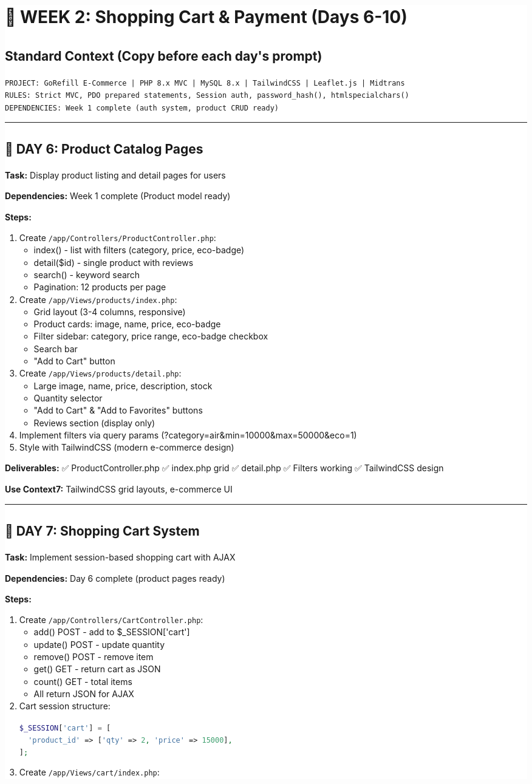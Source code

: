# 📅 WEEK 2: Shopping Cart & Payment (Days 6-10)

## Standard Context (Copy before each day's prompt)
```
PROJECT: GoRefill E-Commerce | PHP 8.x MVC | MySQL 8.x | TailwindCSS | Leaflet.js | Midtrans
RULES: Strict MVC, PDO prepared statements, Session auth, password_hash(), htmlspecialchars()
DEPENDENCIES: Week 1 complete (auth system, product CRUD ready)
```

---

## 📅 DAY 6: Product Catalog Pages

**Task:** Display product listing and detail pages for users

**Dependencies:** Week 1 complete (Product model ready)

**Steps:**
1. Create `/app/Controllers/ProductController.php`:
   - index() - list with filters (category, price, eco-badge)
   - detail($id) - single product with reviews
   - search() - keyword search
   - Pagination: 12 products per page
2. Create `/app/Views/products/index.php`:
   - Grid layout (3-4 columns, responsive)
   - Product cards: image, name, price, eco-badge
   - Filter sidebar: category, price range, eco-badge checkbox
   - Search bar
   - "Add to Cart" button
3. Create `/app/Views/products/detail.php`:
   - Large image, name, price, description, stock
   - Quantity selector
   - "Add to Cart" & "Add to Favorites" buttons
   - Reviews section (display only)
4. Implement filters via query params (?category=air&min=10000&max=50000&eco=1)
5. Style with TailwindCSS (modern e-commerce design)

**Deliverables:** ✅ ProductController.php ✅ index.php grid ✅ detail.php ✅ Filters working ✅ TailwindCSS design

**Use Context7:** TailwindCSS grid layouts, e-commerce UI

---

## 📅 DAY 7: Shopping Cart System

**Task:** Implement session-based shopping cart with AJAX

**Dependencies:** Day 6 complete (product pages ready)

**Steps:**
1. Create `/app/Controllers/CartController.php`:
   - add() POST - add to $_SESSION['cart']
   - update() POST - update quantity
   - remove() POST - remove item
   - get() GET - return cart as JSON
   - count() GET - total items
   - All return JSON for AJAX
2. Cart session structure:
   ```php
   $_SESSION['cart'] = [
     'product_id' => ['qty' => 2, 'price' => 15000],
   ];
   ```
3. Create `/app/Views/cart/index.php`:
